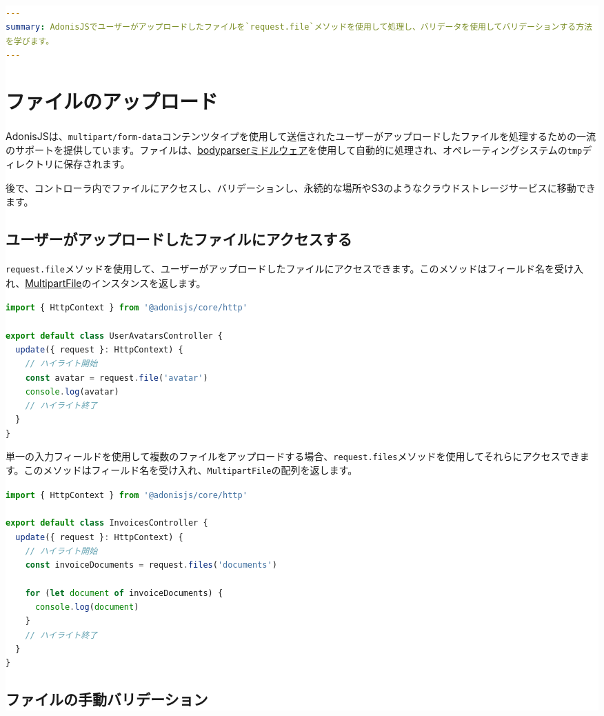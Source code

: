 ```yaml
---
summary: AdonisJSでユーザーがアップロードしたファイルを`request.file`メソッドを使用して処理し、バリデータを使用してバリデーションする方法を学びます。
---
```


# ファイルのアップロード

AdonisJSは、`multipart/form-data`コンテンツタイプを使用して送信されたユーザーがアップロードしたファイルを処理するための一流のサポートを提供しています。ファイルは、[bodyparserミドルウェア](../basics/body_parser.md#multipart-parser)を使用して自動的に処理され、オペレーティングシステムの`tmp`ディレクトリに保存されます。

後で、コントローラ内でファイルにアクセスし、バリデーションし、永続的な場所やS3のようなクラウドストレージサービスに移動できます。

## ユーザーがアップロードしたファイルにアクセスする

`request.file`メソッドを使用して、ユーザーがアップロードしたファイルにアクセスできます。このメソッドはフィールド名を受け入れ、[MultipartFile](https://github.com/adonisjs/bodyparser/blob/main/src/multipart/file.ts)のインスタンスを返します。

```ts
import { HttpContext } from '@adonisjs/core/http'

export default class UserAvatarsController {
  update({ request }: HttpContext) {
    // ハイライト開始
    const avatar = request.file('avatar')
    console.log(avatar)
    // ハイライト終了
  }
}
```

単一の入力フィールドを使用して複数のファイルをアップロードする場合、`request.files`メソッドを使用してそれらにアクセスできます。このメソッドはフィールド名を受け入れ、`MultipartFile`の配列を返します。

```ts
import { HttpContext } from '@adonisjs/core/http'

export default class InvoicesController {
  update({ request }: HttpContext) {
    // ハイライト開始
    const invoiceDocuments = request.files('documents')
    
    for (let document of invoiceDocuments) {
      console.log(document)
    }
    // ハイライト終了
  }
}
```

## ファイルの手動バリデーション
